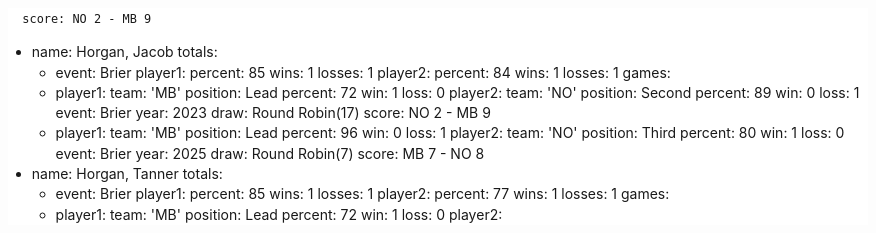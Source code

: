       score: NO 2 - MB 9
 - name: Horgan, Jacob
   totals:
    - event: Brier
      player1:
        percent: 85
        wins: 1
        losses: 1
      player2:
        percent: 84
        wins: 1
        losses: 1
   games:
    - player1:
        team: 'MB'
        position: Lead
        percent: 72
        win: 1
        loss: 0
      player2:
        team: 'NO'
        position: Second
        percent: 89
        win: 0
        loss: 1
      event: Brier
      year: 2023
      draw: Round Robin(17)
      score: NO 2 - MB 9
    - player1:
        team: 'MB'
        position: Lead
        percent: 96
        win: 0
        loss: 1
      player2:
        team: 'NO'
        position: Third
        percent: 80
        win: 1
        loss: 0
      event: Brier
      year: 2025
      draw: Round Robin(7)
      score: MB 7 - NO 8
 - name: Horgan, Tanner
   totals:
    - event: Brier
      player1:
        percent: 85
        wins: 1
        losses: 1
      player2:
        percent: 77
        wins: 1
        losses: 1
   games:
    - player1:
        team: 'MB'
        position: Lead
        percent: 72
        win: 1
        loss: 0
      player2: